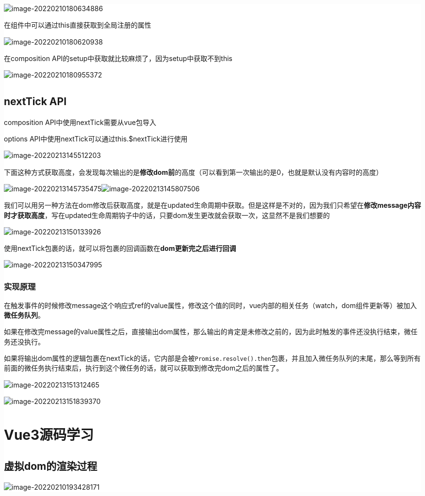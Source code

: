 ![image-20220210180634886](Vue3.assets/image-20220210180634886.png)

在组件中可以通过this直接获取到全局注册的属性

![image-20220210180620938](Vue3.assets/image-20220210180620938.png)

在composition API的setup中获取就比较麻烦了，因为setup中获取不到this

![image-20220210180955372](Vue3.assets/image-20220210180955372.png)

## nextTick API

composition API中使用nextTick需要从vue包导入

options API中使用nextTick可以通过this.$nextTick进行使用

![image-20220213145512203](Vue3.assets/image-20220213145512203.png)

下面这种方式获取高度，会发现每次输出的是**修改dom前**的高度（可以看到第一次输出的是0，也就是默认没有内容时的高度）

![image-20220213145735475](Vue3.assets/image-20220213145735475.png)![image-20220213145807506](Vue3.assets/image-20220213145807506.png)



我们可以用另一种方法在dom修改后获取高度，就是在updated生命周期中获取。但是这样是不对的，因为我们只希望在**修改message内容时才获取高度**，写在updated生命周期钩子中的话，只要dom发生更改就会获取一次，这显然不是我们想要的

![image-20220213150133926](Vue3.assets/image-20220213150133926.png)

使用nextTick包裹的话，就可以将包裹的回调函数在**dom更新完之后进行回调**

![image-20220213150347995](Vue3.assets/image-20220213150347995.png)

### 实现原理

在触发事件的时候修改message这个响应式ref的value属性，修改这个值的同时，vue内部的相关任务（watch，dom组件更新等）被加入**微任务队列**。

如果在修改完message的value属性之后，直接输出dom属性，那么输出的肯定是未修改之前的，因为此时触发的事件还没执行结束，微任务还没执行。

如果将输出dom属性的逻辑包裹在nextTick的话，它内部是会被`Promise.resolve().then`包裹，并且加入微任务队列的末尾，那么等到所有前面的微任务执行结束后，执行到这个微任务的话，就可以获取到修改完dom之后的属性了。

![image-20220213151312465](Vue3.assets/image-20220213151312465.png)

![image-20220213151839370](Vue3.assets/image-20220213151839370.png)

# Vue3源码学习

## 虚拟dom的渲染过程

![image-20220210193428171](Vue3.assets/image-20220210193428171.png)

